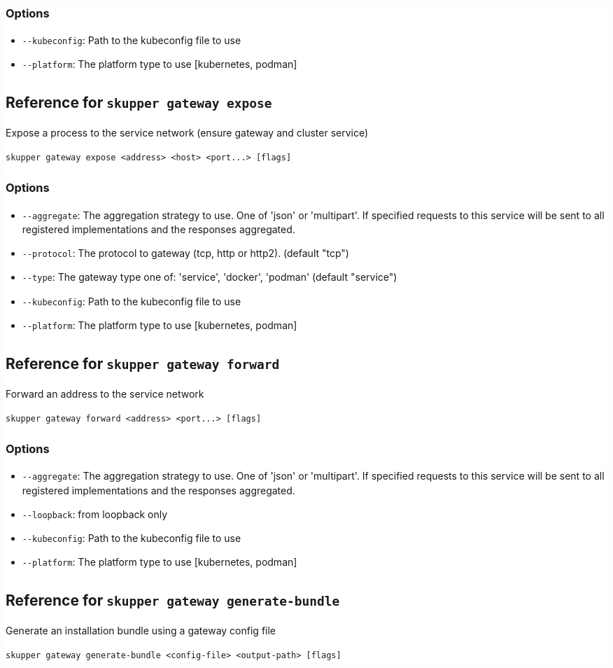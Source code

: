 
### Options

- `--kubeconfig`: Path to the kubeconfig file to use

- `--platform`: The platform type to use [kubernetes, podman]

## Reference for `skupper gateway expose`


Expose a process to the service network (ensure gateway and cluster service)

```
skupper gateway expose <address> <host> <port...> [flags]
```


### Options

- `--aggregate`: The aggregation strategy to use. One of 'json' or 'multipart'. If specified requests to this service will be sent to all registered implementations and the responses aggregated.

- `--protocol`: The protocol to gateway (tcp, http or http2). (default "tcp")

- `--type`: The gateway type one of: 'service', 'docker', 'podman' (default "service")

- `--kubeconfig`: Path to the kubeconfig file to use

- `--platform`: The platform type to use [kubernetes, podman]

## Reference for `skupper gateway forward`


Forward an address to the service network

```
skupper gateway forward <address> <port...> [flags]
```


### Options

- `--aggregate`: The aggregation strategy to use. One of 'json' or 'multipart'. If specified requests to this service will be sent to all registered implementations and the responses aggregated.

- `--loopback`: from loopback only

- `--kubeconfig`: Path to the kubeconfig file to use

- `--platform`: The platform type to use [kubernetes, podman]

## Reference for `skupper gateway generate-bundle`


Generate an installation bundle using a gateway config file

```
skupper gateway generate-bundle <config-file> <output-path> [flags]
```

